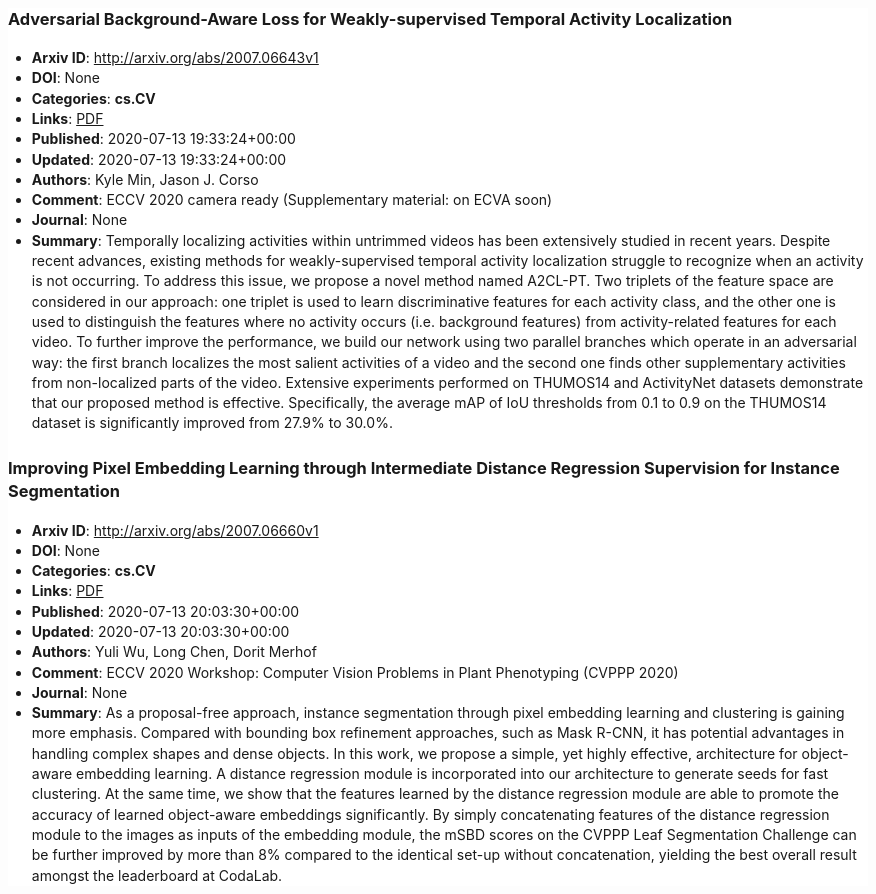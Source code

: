 ### Adversarial Background-Aware Loss for Weakly-supervised Temporal Activity Localization
- **Arxiv ID**: http://arxiv.org/abs/2007.06643v1
- **DOI**: None
- **Categories**: **cs.CV**
- **Links**: [PDF](http://arxiv.org/pdf/2007.06643v1)
- **Published**: 2020-07-13 19:33:24+00:00
- **Updated**: 2020-07-13 19:33:24+00:00
- **Authors**: Kyle Min, Jason J. Corso
- **Comment**: ECCV 2020 camera ready (Supplementary material: on ECVA soon)
- **Journal**: None
- **Summary**: Temporally localizing activities within untrimmed videos has been extensively studied in recent years. Despite recent advances, existing methods for weakly-supervised temporal activity localization struggle to recognize when an activity is not occurring. To address this issue, we propose a novel method named A2CL-PT. Two triplets of the feature space are considered in our approach: one triplet is used to learn discriminative features for each activity class, and the other one is used to distinguish the features where no activity occurs (i.e. background features) from activity-related features for each video. To further improve the performance, we build our network using two parallel branches which operate in an adversarial way: the first branch localizes the most salient activities of a video and the second one finds other supplementary activities from non-localized parts of the video. Extensive experiments performed on THUMOS14 and ActivityNet datasets demonstrate that our proposed method is effective. Specifically, the average mAP of IoU thresholds from 0.1 to 0.9 on the THUMOS14 dataset is significantly improved from 27.9% to 30.0%.



### Improving Pixel Embedding Learning through Intermediate Distance Regression Supervision for Instance Segmentation
- **Arxiv ID**: http://arxiv.org/abs/2007.06660v1
- **DOI**: None
- **Categories**: **cs.CV**
- **Links**: [PDF](http://arxiv.org/pdf/2007.06660v1)
- **Published**: 2020-07-13 20:03:30+00:00
- **Updated**: 2020-07-13 20:03:30+00:00
- **Authors**: Yuli Wu, Long Chen, Dorit Merhof
- **Comment**: ECCV 2020 Workshop: Computer Vision Problems in Plant Phenotyping
  (CVPPP 2020)
- **Journal**: None
- **Summary**: As a proposal-free approach, instance segmentation through pixel embedding learning and clustering is gaining more emphasis. Compared with bounding box refinement approaches, such as Mask R-CNN, it has potential advantages in handling complex shapes and dense objects. In this work, we propose a simple, yet highly effective, architecture for object-aware embedding learning. A distance regression module is incorporated into our architecture to generate seeds for fast clustering. At the same time, we show that the features learned by the distance regression module are able to promote the accuracy of learned object-aware embeddings significantly. By simply concatenating features of the distance regression module to the images as inputs of the embedding module, the mSBD scores on the CVPPP Leaf Segmentation Challenge can be further improved by more than 8% compared to the identical set-up without concatenation, yielding the best overall result amongst the leaderboard at CodaLab.


